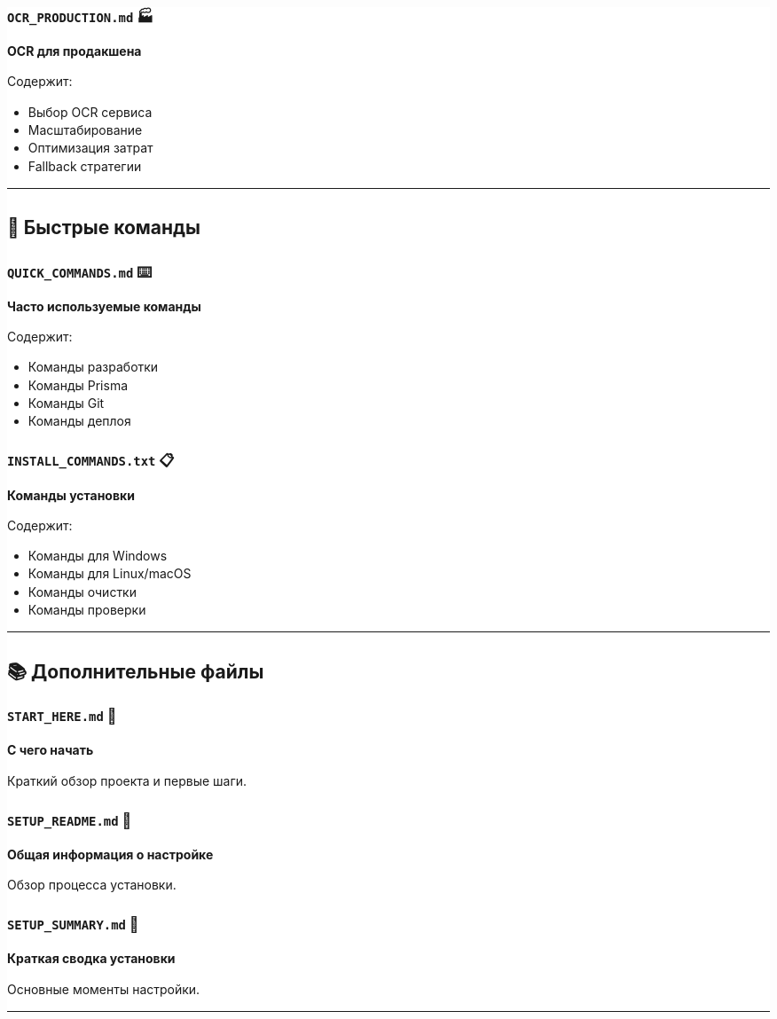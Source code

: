 ### `OCR_PRODUCTION.md` 🏭
**OCR для продакшена**

Содержит:
- Выбор OCR сервиса
- Масштабирование
- Оптимизация затрат
- Fallback стратегии

---

## 📝 Быстрые команды

### `QUICK_COMMANDS.md` ⌨️
**Часто используемые команды**

Содержит:
- Команды разработки
- Команды Prisma
- Команды Git
- Команды деплоя

### `INSTALL_COMMANDS.txt` 📋
**Команды установки**

Содержит:
- Команды для Windows
- Команды для Linux/macOS
- Команды очистки
- Команды проверки

---

## 📚 Дополнительные файлы

### `START_HERE.md` 🎯
**С чего начать**

Краткий обзор проекта и первые шаги.

### `SETUP_README.md` 📖
**Общая информация о настройке**

Обзор процесса установки.

### `SETUP_SUMMARY.md` 📝
**Краткая сводка установки**

Основные моменты настройки.

---
